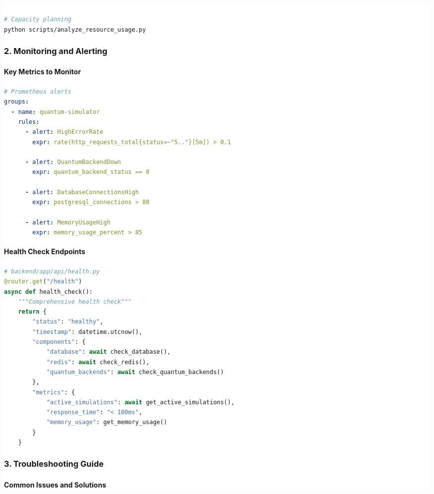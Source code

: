 ```bash

# Capacity planning
python scripts/analyze_resource_usage.py
```

### 2. Monitoring and Alerting

#### Key Metrics to Monitor
```yaml
# Prometheus alerts
groups:
  - name: quantum-simulator
    rules:
      - alert: HighErrorRate
        expr: rate(http_requests_total{status=~"5.."}[5m]) > 0.1
        
      - alert: QuantumBackendDown
        expr: quantum_backend_status == 0
        
      - alert: DatabaseConnectionsHigh
        expr: postgresql_connections > 80
        
      - alert: MemoryUsageHigh
        expr: memory_usage_percent > 85
```

#### Health Check Endpoints
```python
# backend/app/api/health.py
@router.get("/health")
async def health_check():
    """Comprehensive health check"""
    return {
        "status": "healthy",
        "timestamp": datetime.utcnow(),
        "components": {
            "database": await check_database(),
            "redis": await check_redis(),
            "quantum_backends": await check_quantum_backends()
        },
        "metrics": {
            "active_simulations": await get_active_simulations(),
            "response_time": "< 100ms",
            "memory_usage": get_memory_usage()
        }
    }
```

### 3. Troubleshooting Guide

#### Common Issues and Solutions

